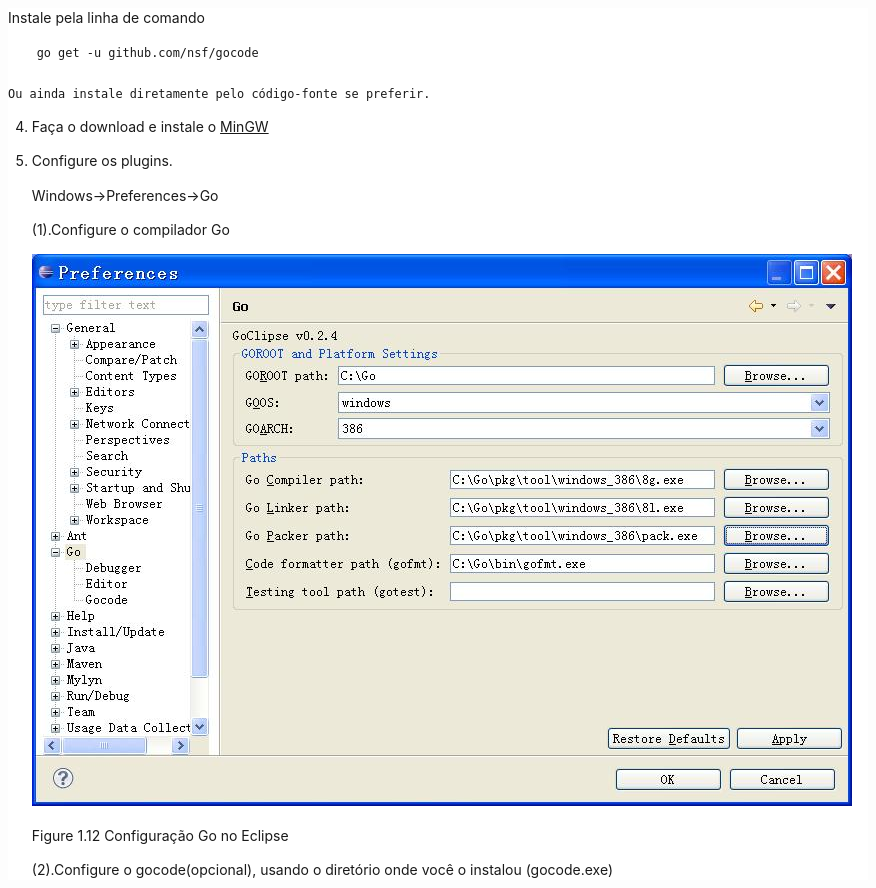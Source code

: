   Instale pela linha de comando

		go get -u github.com/nsf/gocode

	Ou ainda instale diretamente pelo código-fonte se preferir.
4. Faça o download e instale o [MinGW](http://sourceforge.net/projects/mingw/files/MinGW/)
5. Configure os plugins.

	Windows->Preferences->Go

	(1).Configure o compilador Go

	![](images/1.4.eclipse2.png?raw=true)

	Figure 1.12 Configuração Go no Eclipse

	(2).Configure o gocode(opcional), usando o diretório onde você o instalou (gocode.exe)
